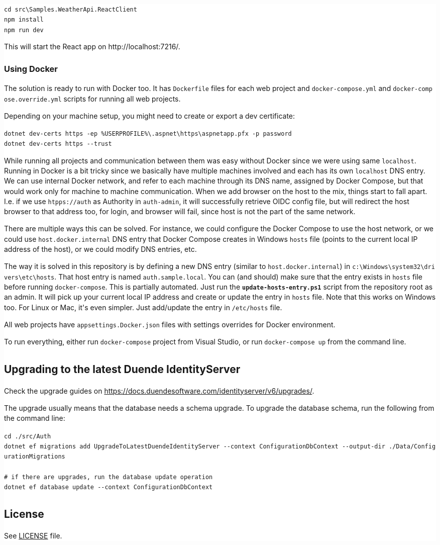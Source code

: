 ```shell
cd src\Samples.WeatherApi.ReactClient
npm install
npm run dev
```

This will start the React app on http://localhost:7216/.

### Using Docker

The solution is ready to run with Docker too. It has `Dockerfile` files for each web project and `docker-compose.yml` and `docker-compose.override.yml` scripts for running all web projects.

Depending on your machine setup, you might need to create or export a dev certificate:

```shell
dotnet dev-certs https -ep %USERPROFILE%\.aspnet\https\aspnetapp.pfx -p password
dotnet dev-certs https --trust
```

While running all projects and communication between them was easy without Docker since we were using same `localhost`. Running in Docker is a bit tricky since we basically have multiple machines involved and each has its own `localhost` DNS entry. We can use internal Docker network, and refer to each machine through its DNS name, assigned by Docker Compose, but that would work only for machine to machine communication. When we add browser on the host to the mix, things start to fall apart. I.e. if we use `htpps://auth` as Authority in `auth-admin`, it will successfully retrieve OIDC config file, but will redirect the host browser to that address too, for login, and browser will fail, since host is not the part of the same network.

There are multiple ways this can be solved. For instance, we could configure the Docker Compose to use the host network, or we could use `host.docker.internal` DNS entry that Docker Compose creates in Windows `hosts` file (points to the current local IP address of the host), or we could modify DNS entries, etc.

The way it is solved in this repository is by defining a new DNS entry (similar to `host.docker.internal`) in `c:\Windows\system32\drivers\etc\hosts`. That host entry is named `auth.sample.local`. You can (and should) make sure that the entry exists in `hosts` file before running `docker-compose`. This is partially automated. Just run the **`update-hosts-entry.ps1`** script from the repository root as an admin. It will pick up your current local IP address and create or update the entry in `hosts` file. Note that this works on Windows too. For Linux or Mac, it's even simpler. Just add/update the entry in `/etc/hosts` file.

All web projects have `appsettings.Docker.json` files with settings overrides for Docker environment.

To run everything, either run `docker-compose` project from Visual Studio, or run `docker-compose up` from the command line.

## Upgrading to the latest Duende IdentityServer

Check the upgrade guides on https://docs.duendesoftware.com/identityserver/v6/upgrades/.

The upgrade usually means that the database needs a schema upgrade. To upgrade the database schema, run the following from the command line:

```shell
cd ./src/Auth
dotnet ef migrations add UpgradeToLatestDuendeIdentityServer --context ConfigurationDbContext --output-dir ./Data/ConfigurationMigrations

# if there are upgrades, run the database update operation
dotnet ef database update --context ConfigurationDbContext
```

## License

See [LICENSE](LICENSE) file.
